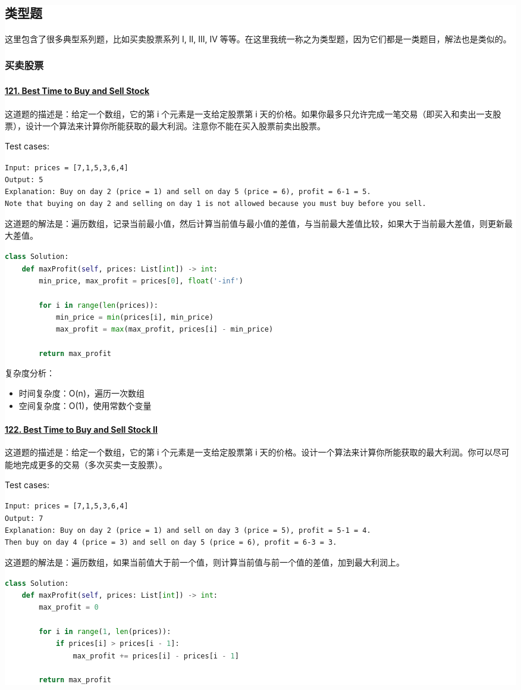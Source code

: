 ## 类型题

这里包含了很多典型系列题，比如买卖股票系列 I, II, III, IV 等等。在这里我统一称之为类型题，因为它们都是一类题目，解法也是类似的。

### 买卖股票

#### [121. Best Time to Buy and Sell Stock](https://leetcode.com/problems/best-time-to-buy-and-sell-stock/)

这道题的描述是：给定一个数组，它的第 i 个元素是一支给定股票第 i 天的价格。如果你最多只允许完成一笔交易（即买入和卖出一支股票），设计一个算法来计算你所能获取的最大利润。注意你不能在买入股票前卖出股票。

Test cases:

```text
Input: prices = [7,1,5,3,6,4]
Output: 5
Explanation: Buy on day 2 (price = 1) and sell on day 5 (price = 6), profit = 6-1 = 5.
Note that buying on day 2 and selling on day 1 is not allowed because you must buy before you sell.
```

这道题的解法是：遍历数组，记录当前最小值，然后计算当前值与最小值的差值，与当前最大差值比较，如果大于当前最大差值，则更新最大差值。

```python
class Solution:
    def maxProfit(self, prices: List[int]) -> int:
        min_price, max_profit = prices[0], float('-inf')

        for i in range(len(prices)):
            min_price = min(prices[i], min_price)
            max_profit = max(max_profit, prices[i] - min_price)

        return max_profit
```

复杂度分析：

- 时间复杂度：O(n)，遍历一次数组
- 空间复杂度：O(1)，使用常数个变量

#### [122. Best Time to Buy and Sell Stock II](https://leetcode.com/problems/best-time-to-buy-and-sell-stock-ii/)

这道题的描述是：给定一个数组，它的第 i 个元素是一支给定股票第 i 天的价格。设计一个算法来计算你所能获取的最大利润。你可以尽可能地完成更多的交易（多次买卖一支股票）。

Test cases:

```text
Input: prices = [7,1,5,3,6,4]
Output: 7
Explanation: Buy on day 2 (price = 1) and sell on day 3 (price = 5), profit = 5-1 = 4.
Then buy on day 4 (price = 3) and sell on day 5 (price = 6), profit = 6-3 = 3.
```

这道题的解法是：遍历数组，如果当前值大于前一个值，则计算当前值与前一个值的差值，加到最大利润上。

```python
class Solution:
    def maxProfit(self, prices: List[int]) -> int:
        max_profit = 0

        for i in range(1, len(prices)):
            if prices[i] > prices[i - 1]:
                max_profit += prices[i] - prices[i - 1]

        return max_profit
```
